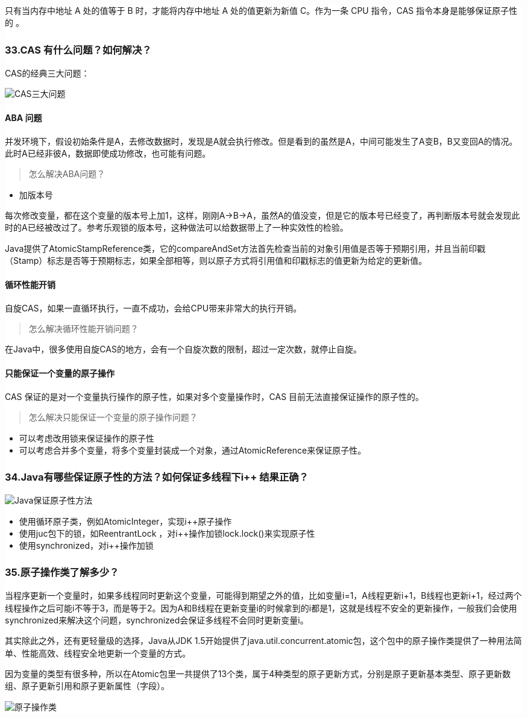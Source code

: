 只有当内存中地址 A 处的值等于 B 时，才能将内存中地址 A 处的值更新为新值 C。作为一条 CPU 指令，CAS 指令本身是能够保证原子性的 。

### 33.CAS 有什么问题？如何解决？

CAS的经典三大问题：

![CAS三大问题](https://upyun.xuqiming.tech/knhub/javathread-44.png)

#### ABA 问题

并发环境下，假设初始条件是A，去修改数据时，发现是A就会执行修改。但是看到的虽然是A，中间可能发生了A变B，B又变回A的情况。此时A已经非彼A，数据即使成功修改，也可能有问题。

> 怎么解决ABA问题？

- 加版本号

每次修改变量，都在这个变量的版本号上加1，这样，刚刚A->B->A，虽然A的值没变，但是它的版本号已经变了，再判断版本号就会发现此时的A已经被改过了。参考乐观锁的版本号，这种做法可以给数据带上了一种实效性的检验。

Java提供了AtomicStampReference类，它的compareAndSet方法首先检查当前的对象引用值是否等于预期引用，并且当前印戳（Stamp）标志是否等于预期标志，如果全部相等，则以原子方式将引用值和印戳标志的值更新为给定的更新值。

#### 循环性能开销

自旋CAS，如果一直循环执行，一直不成功，会给CPU带来非常大的执行开销。

> 怎么解决循环性能开销问题？

在Java中，很多使用自旋CAS的地方，会有一个自旋次数的限制，超过一定次数，就停止自旋。

#### 只能保证一个变量的原子操作

CAS 保证的是对一个变量执行操作的原子性，如果对多个变量操作时，CAS 目前无法直接保证操作的原子性的。

> 怎么解决只能保证一个变量的原子操作问题？

- 可以考虑改用锁来保证操作的原子性
- 可以考虑合并多个变量，将多个变量封装成一个对象，通过AtomicReference来保证原子性。

###  34.Java有哪些保证原子性的方法？如何保证多线程下i++ 结果正确？

![Java保证原子性方法](https://upyun.xuqiming.tech/knhub/javathread-45.png)

- 使用循环原子类，例如AtomicInteger，实现i++原子操作
- 使用juc包下的锁，如ReentrantLock ，对i++操作加锁lock.lock()来实现原子性
- 使用synchronized，对i++操作加锁

### 35.原子操作类了解多少？

当程序更新一个变量时，如果多线程同时更新这个变量，可能得到期望之外的值，比如变量i=1，A线程更新i+1，B线程也更新i+1，经过两个线程操作之后可能i不等于3，而是等于2。因为A和B线程在更新变量i的时候拿到的i都是1，这就是线程不安全的更新操作，一般我们会使用synchronized来解决这个问题，synchronized会保证多线程不会同时更新变量i。 

其实除此之外，还有更轻量级的选择，Java从JDK 1.5开始提供了java.util.concurrent.atomic包，这个包中的原子操作类提供了一种用法简单、性能高效、线程安全地更新一个变量的方式。 

因为变量的类型有很多种，所以在Atomic包里一共提供了13个类，属于4种类型的原子更新方式，分别是原子更新基本类型、原子更新数组、原子更新引用和原子更新属性（字段）。 

![原子操作类](https://upyun.xuqiming.tech/knhub/javathread-46.png)
